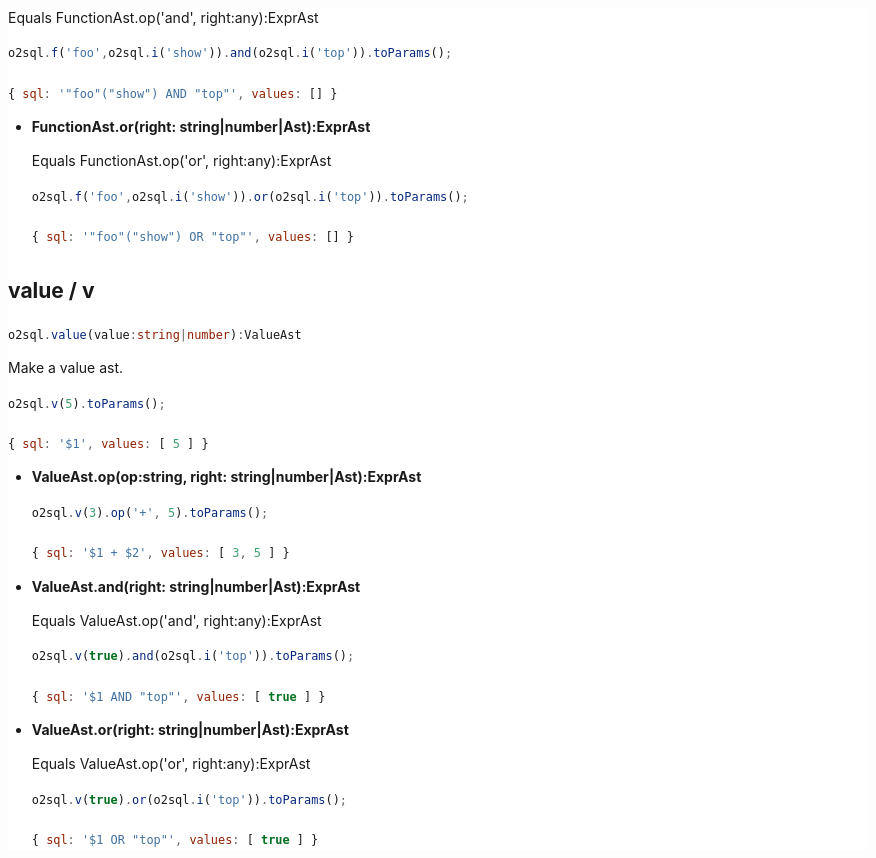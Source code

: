   Equals FunctionAst.op('and', right:any):ExprAst

  ```javascript
  o2sql.f('foo',o2sql.i('show')).and(o2sql.i('top')).toParams();

  { sql: '"foo"("show") AND "top"', values: [] }
  ```

- **FunctionAst.or(right: string|number|Ast):ExprAst**

  Equals FunctionAst.op('or', right:any):ExprAst

  ```javascript
  o2sql.f('foo',o2sql.i('show')).or(o2sql.i('top')).toParams();

  { sql: '"foo"("show") OR "top"', values: [] }
  ```

## value / v

```typescript
o2sql.value(value:string|number):ValueAst
```

Make a value ast.

```javascript
o2sql.v(5).toParams();

{ sql: '$1', values: [ 5 ] }
```

- **ValueAst.op(op:string, right: string|number|Ast):ExprAst**

  ```javascript
  o2sql.v(3).op('+', 5).toParams();

  { sql: '$1 + $2', values: [ 3, 5 ] }
  ```

- **ValueAst.and(right: string|number|Ast):ExprAst**

  Equals ValueAst.op('and', right:any):ExprAst

  ```javascript
  o2sql.v(true).and(o2sql.i('top')).toParams();

  { sql: '$1 AND "top"', values: [ true ] }
  ```

- **ValueAst.or(right: string|number|Ast):ExprAst**

  Equals ValueAst.op('or', right:any):ExprAst

  ```javascript
  o2sql.v(true).or(o2sql.i('top')).toParams();

  { sql: '$1 OR "top"', values: [ true ] }
  ```
